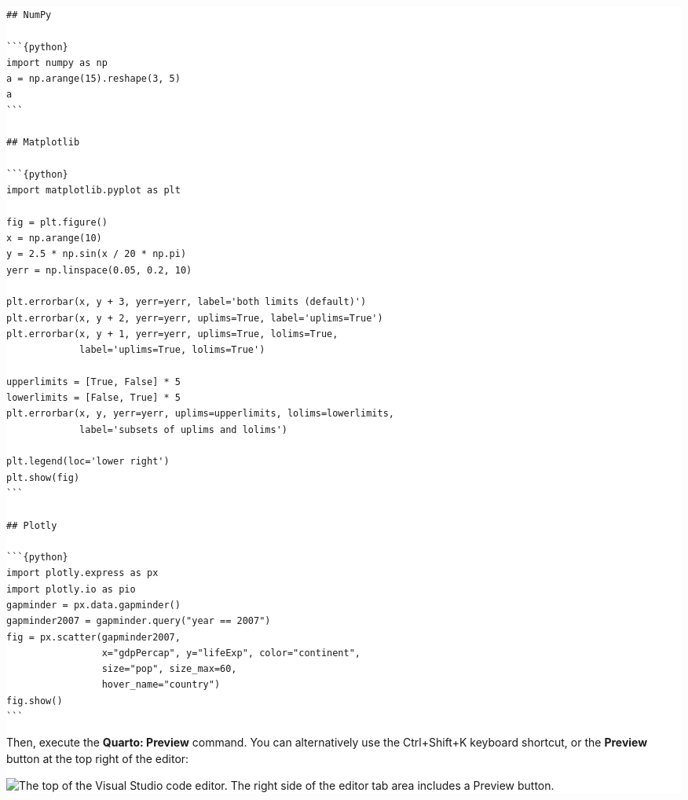     ## NumPy

    ```{python}
    import numpy as np
    a = np.arange(15).reshape(3, 5)
    a
    ```

    ## Matplotlib

    ```{python}
    import matplotlib.pyplot as plt

    fig = plt.figure()
    x = np.arange(10)
    y = 2.5 * np.sin(x / 20 * np.pi)
    yerr = np.linspace(0.05, 0.2, 10)

    plt.errorbar(x, y + 3, yerr=yerr, label='both limits (default)')
    plt.errorbar(x, y + 2, yerr=yerr, uplims=True, label='uplims=True')
    plt.errorbar(x, y + 1, yerr=yerr, uplims=True, lolims=True,
                 label='uplims=True, lolims=True')

    upperlimits = [True, False] * 5
    lowerlimits = [False, True] * 5
    plt.errorbar(x, y, yerr=yerr, uplims=upperlimits, lolims=lowerlimits,
                 label='subsets of uplims and lolims')

    plt.legend(loc='lower right')
    plt.show(fig)
    ```

    ## Plotly

    ```{python}
    import plotly.express as px
    import plotly.io as pio
    gapminder = px.data.gapminder()
    gapminder2007 = gapminder.query("year == 2007")
    fig = px.scatter(gapminder2007, 
                     x="gdpPercap", y="lifeExp", color="continent", 
                     size="pop", size_max=60,
                     hover_name="country")
    fig.show()
    ```

Then, execute the **Quarto: Preview** command. You can alternatively use
the <span class="kbd">Ctrl+Shift+K</span> keyboard shortcut, or the
**Preview** button at the top right of the editor:

<img src="../../../docs/tools/images/vscode-preview-button.png"
class="border img-fluid"
alt="The top of the Visual Studio code editor. The right side of the editor tab area includes a Preview button." />
